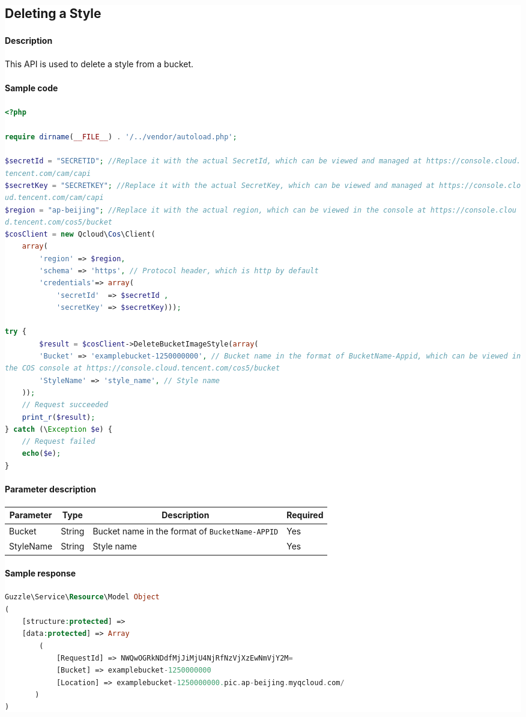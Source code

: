 ## Deleting a Style

#### Description

This API is used to delete a style from a bucket.

#### Sample code
```php
<?php

require dirname(__FILE__) . '/../vendor/autoload.php';

$secretId = "SECRETID"; //Replace it with the actual SecretId, which can be viewed and managed at https://console.cloud.tencent.com/cam/capi
$secretKey = "SECRETKEY"; //Replace it with the actual SecretKey, which can be viewed and managed at https://console.cloud.tencent.com/cam/capi
$region = "ap-beijing"; //Replace it with the actual region, which can be viewed in the console at https://console.cloud.tencent.com/cos5/bucket
$cosClient = new Qcloud\Cos\Client(
    array(
        'region' => $region,
        'schema' => 'https', // Protocol header, which is http by default
        'credentials'=> array(
            'secretId'  => $secretId ,
            'secretKey' => $secretKey)));
            
try {
        $result = $cosClient->DeleteBucketImageStyle(array(
        'Bucket' => 'examplebucket-1250000000', // Bucket name in the format of BucketName-Appid, which can be viewed in the COS console at https://console.cloud.tencent.com/cos5/bucket
        'StyleName' => 'style_name', // Style name
    ));
    // Request succeeded
    print_r($result);
} catch (\Exception $e) {
    // Request failed
    echo($e);
}
```

#### Parameter description

| Parameter | Type | Description | Required |
| -------------------- | ----------- | ------------------------------------------------------------ | -------- |
| Bucket | String | Bucket name in the format of `BucketName-APPID` | Yes |
| StyleName       | String      | Style name     | Yes |


#### Sample response

```php
Guzzle\Service\Resource\Model Object
(
    [structure:protected] => 
    [data:protected] => Array
        (
            [RequestId] => NWQwOGRkNDdfMjJiMjU4NjRfNzVjXzEwNmVjY2M=
            [Bucket] => examplebucket-1250000000
            [Location] => examplebucket-1250000000.pic.ap-beijing.myqcloud.com/
       )
)

```
